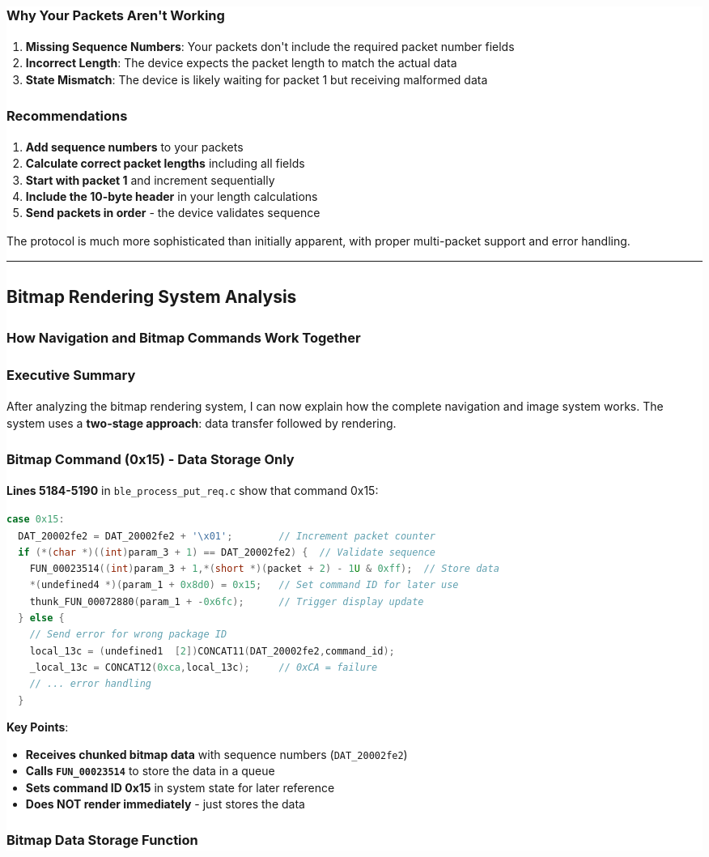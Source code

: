 ### Why Your Packets Aren't Working

1. **Missing Sequence Numbers**: Your packets don't include the required packet number fields
2. **Incorrect Length**: The device expects the packet length to match the actual data
3. **State Mismatch**: The device is likely waiting for packet 1 but receiving malformed data

### Recommendations

1. **Add sequence numbers** to your packets
2. **Calculate correct packet lengths** including all fields
3. **Start with packet 1** and increment sequentially
4. **Include the 10-byte header** in your length calculations
5. **Send packets in order** - the device validates sequence

The protocol is much more sophisticated than initially apparent, with proper multi-packet support and error handling.

---

## Bitmap Rendering System Analysis
### How Navigation and Bitmap Commands Work Together

### Executive Summary

After analyzing the bitmap rendering system, I can now explain how the complete navigation and image system works. The system uses a **two-stage approach**: data transfer followed by rendering.

### Bitmap Command (0x15) - Data Storage Only

**Lines 5184-5190** in `ble_process_put_req.c` show that command 0x15:
```c
case 0x15:
  DAT_20002fe2 = DAT_20002fe2 + '\x01';        // Increment packet counter
  if (*(char *)((int)param_3 + 1) == DAT_20002fe2) {  // Validate sequence
    FUN_00023514((int)param_3 + 1,*(short *)(packet + 2) - 1U & 0xff);  // Store data
    *(undefined4 *)(param_1 + 0x8d0) = 0x15;   // Set command ID for later use
    thunk_FUN_00072880(param_1 + -0x6fc);      // Trigger display update
  } else {
    // Send error for wrong package ID
    local_13c = (undefined1  [2])CONCAT11(DAT_20002fe2,command_id);
    _local_13c = CONCAT12(0xca,local_13c);     // 0xCA = failure
    // ... error handling
  }
```

**Key Points**:
- **Receives chunked bitmap data** with sequence numbers (`DAT_20002fe2`)
- **Calls `FUN_00023514`** to store the data in a queue
- **Sets command ID 0x15** in system state for later reference
- **Does NOT render immediately** - just stores the data

### Bitmap Data Storage Function
